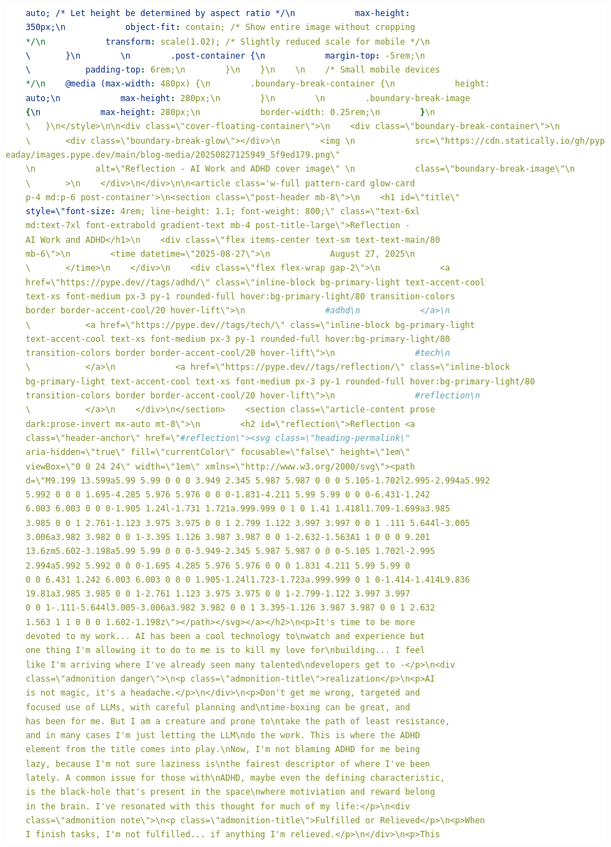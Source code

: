 ```yaml
    auto; /* Let height be determined by aspect ratio */\n            max-height:
    350px;\n            object-fit: contain; /* Show entire image without cropping
    */\n            transform: scale(1.02); /* Slightly reduced scale for mobile */\n
    \       }\n        \n        .post-container {\n            margin-top: -5rem;\n
    \           padding-top: 6rem;\n        }\n    }\n    \n    /* Small mobile devices
    */\n    @media (max-width: 480px) {\n        .boundary-break-container {\n            height:
    auto;\n            max-height: 280px;\n        }\n        \n        .boundary-break-image
    {\n            max-height: 280px;\n            border-width: 0.25rem;\n        }\n
    \   }\n</style>\n\n<div class=\"cover-floating-container\">\n    <div class=\"boundary-break-container\">\n
    \       <div class=\"boundary-break-glow\"></div>\n        <img \n            src=\"https://cdn.statically.io/gh/pypeaday/images.pype.dev/main/blog-media/20250827125949_5f9ed179.png\"
    \n            alt=\"Reflection - AI Work and ADHD cover image\" \n            class=\"boundary-break-image\"\n
    \       >\n    </div>\n</div>\n\n<article class='w-full pattern-card glow-card
    p-4 md:p-6 post-container'>\n<section class=\"post-header mb-8\">\n    <h1 id=\"title\"
    style=\"font-size: 4rem; line-height: 1.1; font-weight: 800;\" class=\"text-6xl
    md:text-7xl font-extrabold gradient-text mb-4 post-title-large\">Reflection -
    AI Work and ADHD</h1>\n    <div class=\"flex items-center text-sm text-text-main/80
    mb-6\">\n        <time datetime=\"2025-08-27\">\n            August 27, 2025\n
    \       </time>\n    </div>\n    <div class=\"flex flex-wrap gap-2\">\n            <a
    href=\"https://pype.dev//tags/adhd/\" class=\"inline-block bg-primary-light text-accent-cool
    text-xs font-medium px-3 py-1 rounded-full hover:bg-primary-light/80 transition-colors
    border border-accent-cool/20 hover-lift\">\n                #adhd\n            </a>\n
    \           <a href=\"https://pype.dev//tags/tech/\" class=\"inline-block bg-primary-light
    text-accent-cool text-xs font-medium px-3 py-1 rounded-full hover:bg-primary-light/80
    transition-colors border border-accent-cool/20 hover-lift\">\n                #tech\n
    \           </a>\n            <a href=\"https://pype.dev//tags/reflection/\" class=\"inline-block
    bg-primary-light text-accent-cool text-xs font-medium px-3 py-1 rounded-full hover:bg-primary-light/80
    transition-colors border border-accent-cool/20 hover-lift\">\n                #reflection\n
    \           </a>\n    </div>\n</section>    <section class=\"article-content prose
    dark:prose-invert mx-auto mt-8\">\n        <h2 id=\"reflection\">Reflection <a
    class=\"header-anchor\" href=\"#reflection\"><svg class=\"heading-permalink\"
    aria-hidden=\"true\" fill=\"currentColor\" focusable=\"false\" height=\"1em\"
    viewBox=\"0 0 24 24\" width=\"1em\" xmlns=\"http://www.w3.org/2000/svg\"><path
    d=\"M9.199 13.599a5.99 5.99 0 0 0 3.949 2.345 5.987 5.987 0 0 0 5.105-1.702l2.995-2.994a5.992
    5.992 0 0 0 1.695-4.285 5.976 5.976 0 0 0-1.831-4.211 5.99 5.99 0 0 0-6.431-1.242
    6.003 6.003 0 0 0-1.905 1.24l-1.731 1.721a.999.999 0 1 0 1.41 1.418l1.709-1.699a3.985
    3.985 0 0 1 2.761-1.123 3.975 3.975 0 0 1 2.799 1.122 3.997 3.997 0 0 1 .111 5.644l-3.005
    3.006a3.982 3.982 0 0 1-3.395 1.126 3.987 3.987 0 0 1-2.632-1.563A1 1 0 0 0 9.201
    13.6zm5.602-3.198a5.99 5.99 0 0 0-3.949-2.345 5.987 5.987 0 0 0-5.105 1.702l-2.995
    2.994a5.992 5.992 0 0 0-1.695 4.285 5.976 5.976 0 0 0 1.831 4.211 5.99 5.99 0
    0 0 6.431 1.242 6.003 6.003 0 0 0 1.905-1.24l1.723-1.723a.999.999 0 1 0-1.414-1.414L9.836
    19.81a3.985 3.985 0 0 1-2.761 1.123 3.975 3.975 0 0 1-2.799-1.122 3.997 3.997
    0 0 1-.111-5.644l3.005-3.006a3.982 3.982 0 0 1 3.395-1.126 3.987 3.987 0 0 1 2.632
    1.563 1 1 0 0 0 1.602-1.198z\"></path></svg></a></h2>\n<p>It's time to be more
    devoted to my work... AI has been a cool technology to\nwatch and experience but
    one thing I'm allowing it to do to me is to kill my love for\nbuilding... I feel
    like I'm arriving where I've already seen many talented\ndevelopers get to -</p>\n<div
    class=\"admonition danger\">\n<p class=\"admonition-title\">realization</p>\n<p>AI
    is not magic, it's a headache.</p>\n</div>\n<p>Don't get me wrong, targeted and
    focused use of LLMs, with careful planning and\ntime-boxing can be great, and
    has been for me. But I am a creature and prone to\ntake the path of least resistance,
    and in many cases I'm just letting the LLM\ndo the work. This is where the ADHD
    element from the title comes into play.\nNow, I'm not blaming ADHD for me being
    lazy, because I'm not sure laziness is\nthe fairest descriptor of where I've been
    lately. A common issue for those with\nADHD, maybe even the defining characteristic,
    is the black-hole that's present in the space\nwhere motiviation and reward belong
    in the brain. I've resonated with this thought for much of my life:</p>\n<div
    class=\"admonition note\">\n<p class=\"admonition-title\">Fulfilled or Relieved</p>\n<p>When
    I finish tasks, I'm not fulfilled... if anything I'm relieved.</p>\n</div>\n<p>This
```